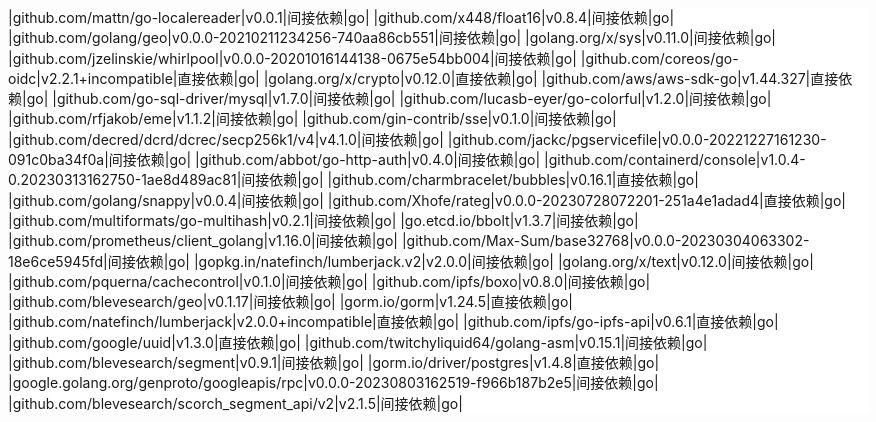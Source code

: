 |github.com/mattn/go-localereader|v0.0.1|间接依赖|go|
|github.com/x448/float16|v0.8.4|间接依赖|go|
|github.com/golang/geo|v0.0.0-20210211234256-740aa86cb551|间接依赖|go|
|golang.org/x/sys|v0.11.0|间接依赖|go|
|github.com/jzelinskie/whirlpool|v0.0.0-20201016144138-0675e54bb004|间接依赖|go|
|github.com/coreos/go-oidc|v2.2.1+incompatible|直接依赖|go|
|golang.org/x/crypto|v0.12.0|直接依赖|go|
|github.com/aws/aws-sdk-go|v1.44.327|直接依赖|go|
|github.com/go-sql-driver/mysql|v1.7.0|间接依赖|go|
|github.com/lucasb-eyer/go-colorful|v1.2.0|间接依赖|go|
|github.com/rfjakob/eme|v1.1.2|间接依赖|go|
|github.com/gin-contrib/sse|v0.1.0|间接依赖|go|
|github.com/decred/dcrd/dcrec/secp256k1/v4|v4.1.0|间接依赖|go|
|github.com/jackc/pgservicefile|v0.0.0-20221227161230-091c0ba34f0a|间接依赖|go|
|github.com/abbot/go-http-auth|v0.4.0|间接依赖|go|
|github.com/containerd/console|v1.0.4-0.20230313162750-1ae8d489ac81|间接依赖|go|
|github.com/charmbracelet/bubbles|v0.16.1|直接依赖|go|
|github.com/golang/snappy|v0.0.4|间接依赖|go|
|github.com/Xhofe/rateg|v0.0.0-20230728072201-251a4e1adad4|直接依赖|go|
|github.com/multiformats/go-multihash|v0.2.1|间接依赖|go|
|go.etcd.io/bbolt|v1.3.7|间接依赖|go|
|github.com/prometheus/client_golang|v1.16.0|间接依赖|go|
|github.com/Max-Sum/base32768|v0.0.0-20230304063302-18e6ce5945fd|间接依赖|go|
|gopkg.in/natefinch/lumberjack.v2|v2.0.0|间接依赖|go|
|golang.org/x/text|v0.12.0|间接依赖|go|
|github.com/pquerna/cachecontrol|v0.1.0|间接依赖|go|
|github.com/ipfs/boxo|v0.8.0|间接依赖|go|
|github.com/blevesearch/geo|v0.1.17|间接依赖|go|
|gorm.io/gorm|v1.24.5|直接依赖|go|
|github.com/natefinch/lumberjack|v2.0.0+incompatible|直接依赖|go|
|github.com/ipfs/go-ipfs-api|v0.6.1|直接依赖|go|
|github.com/google/uuid|v1.3.0|直接依赖|go|
|github.com/twitchyliquid64/golang-asm|v0.15.1|间接依赖|go|
|github.com/blevesearch/segment|v0.9.1|间接依赖|go|
|gorm.io/driver/postgres|v1.4.8|直接依赖|go|
|google.golang.org/genproto/googleapis/rpc|v0.0.0-20230803162519-f966b187b2e5|间接依赖|go|
|github.com/blevesearch/scorch_segment_api/v2|v2.1.5|间接依赖|go|
